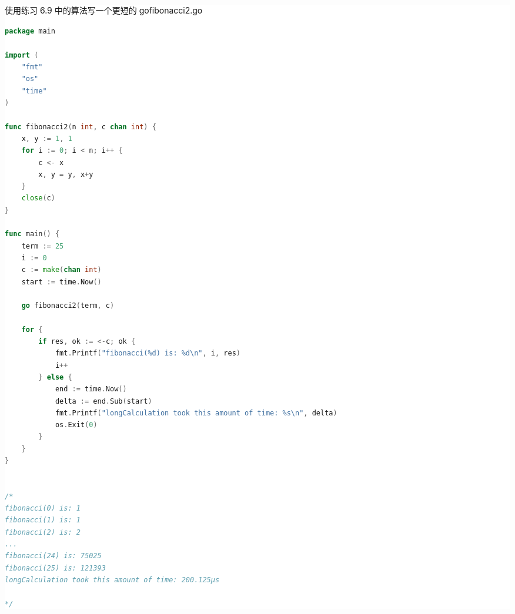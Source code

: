 使用练习 6.9 中的算法写一个更短的 gofibonacci2.go

```go
package main

import (
	"fmt"
	"os"
	"time"
)

func fibonacci2(n int, c chan int) {
	x, y := 1, 1
	for i := 0; i < n; i++ {
		c <- x
		x, y = y, x+y
	}
	close(c)
}

func main() {
	term := 25
	i := 0
	c := make(chan int)
	start := time.Now()

	go fibonacci2(term, c)

	for {
		if res, ok := <-c; ok {
			fmt.Printf("fibonacci(%d) is: %d\n", i, res)
			i++
		} else {
			end := time.Now()
			delta := end.Sub(start)
			fmt.Printf("longCalculation took this amount of time: %s\n", delta)
			os.Exit(0)
		}
	}
}


/*
fibonacci(0) is: 1
fibonacci(1) is: 1
fibonacci(2) is: 2
...
fibonacci(24) is: 75025
fibonacci(25) is: 121393
longCalculation took this amount of time: 200.125µs

*/
```
